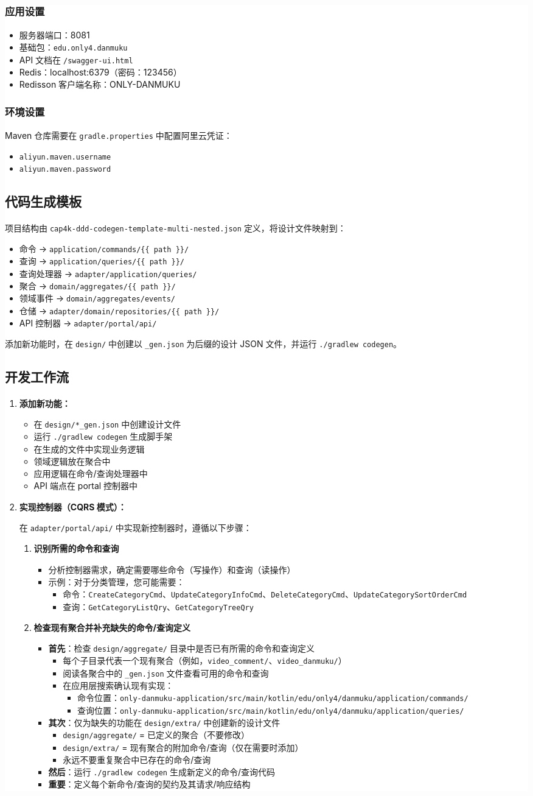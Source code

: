 ### 应用设置

- 服务器端口：8081
- 基础包：`edu.only4.danmuku`
- API 文档在 `/swagger-ui.html`
- Redis：localhost:6379（密码：123456）
- Redisson 客户端名称：ONLY-DANMUKU

### 环境设置

Maven 仓库需要在 `gradle.properties` 中配置阿里云凭证：

- `aliyun.maven.username`
- `aliyun.maven.password`

## 代码生成模板

项目结构由 `cap4k-ddd-codegen-template-multi-nested.json` 定义，将设计文件映射到：

- 命令 → `application/commands/{{ path }}/`
- 查询 → `application/queries/{{ path }}/`
- 查询处理器 → `adapter/application/queries/`
- 聚合 → `domain/aggregates/{{ path }}/`
- 领域事件 → `domain/aggregates/events/`
- 仓储 → `adapter/domain/repositories/{{ path }}/`
- API 控制器 → `adapter/portal/api/`

添加新功能时，在 `design/` 中创建以 `_gen.json` 为后缀的设计 JSON 文件，并运行 `./gradlew codegen`。

## 开发工作流

1. **添加新功能：**
    - 在 `design/*_gen.json` 中创建设计文件
    - 运行 `./gradlew codegen` 生成脚手架
    - 在生成的文件中实现业务逻辑
    - 领域逻辑放在聚合中
    - 应用逻辑在命令/查询处理器中
    - API 端点在 portal 控制器中

2. **实现控制器（CQRS 模式）：**

   在 `adapter/portal/api/` 中实现新控制器时，遵循以下步骤：

    1. **识别所需的命令和查询**
        - 分析控制器需求，确定需要哪些命令（写操作）和查询（读操作）
        - 示例：对于分类管理，您可能需要：
            - 命令：`CreateCategoryCmd`、`UpdateCategoryInfoCmd`、`DeleteCategoryCmd`、`UpdateCategorySortOrderCmd`
            - 查询：`GetCategoryListQry`、`GetCategoryTreeQry`

    2. **检查现有聚合并补充缺失的命令/查询定义**
        - **首先**：检查 `design/aggregate/` 目录中是否已有所需的命令和查询定义
            - 每个子目录代表一个现有聚合（例如，`video_comment/`、`video_danmuku/`）
            - 阅读各聚合中的 `_gen.json` 文件查看可用的命令和查询
            - 在应用层搜索确认现有实现：
                - 命令位置：`only-danmuku-application/src/main/kotlin/edu/only4/danmuku/application/commands/`
                - 查询位置：`only-danmuku-application/src/main/kotlin/edu/only4/danmuku/application/queries/`
        - **其次**：仅为缺失的功能在 `design/extra/` 中创建新的设计文件
            - `design/aggregate/` = 已定义的聚合（不要修改）
            - `design/extra/` = 现有聚合的附加命令/查询（仅在需要时添加）
            - 永远不要重复聚合中已存在的命令/查询
        - **然后**：运行 `./gradlew codegen` 生成新定义的命令/查询代码
        - **重要**：定义每个新命令/查询的契约及其请求/响应结构
